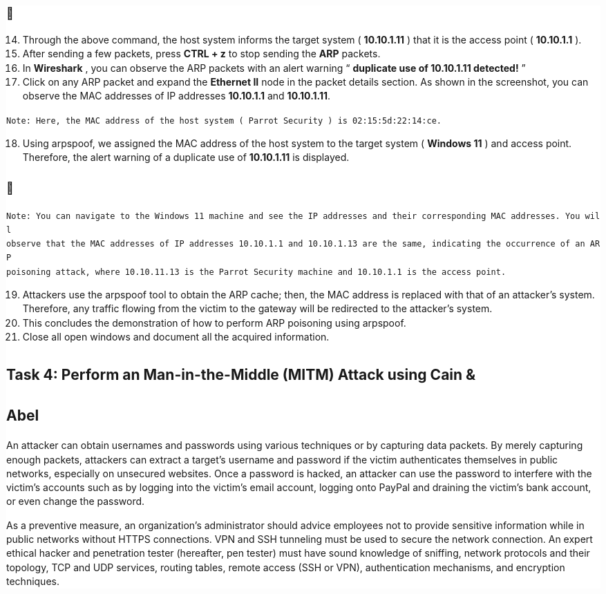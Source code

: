 ### 


14. Through the above command, the host system informs the target system ( **10.10.1.11** ) that it is the access point ( **10.10.1.1** ).
15. After sending a few packets, press **CTRL + z** to stop sending the **ARP** packets.
16. In **Wireshark** , you can observe the ARP packets with an alert warning “ **duplicate use of 10.10.1.11 detected!** ”
17. Click on any ARP packet and expand the **Ethernet II** node in the packet details section. As shown in the screenshot, you can observe
    the MAC addresses of IP addresses **10.10.1.1** and **10.10.1.11**.

```
Note: Here, the MAC address of the host system ( Parrot Security ) is 02:15:5d:22:14:ce.
```
18. Using arpspoof, we assigned the MAC address of the host system to the target system ( **Windows 11** ) and access point. Therefore,
    the alert warning of a duplicate use of **10.10.1.11** is displayed.

### 


```
Note: You can navigate to the Windows 11 machine and see the IP addresses and their corresponding MAC addresses. You will
observe that the MAC addresses of IP addresses 10.10.1.1 and 10.10.1.13 are the same, indicating the occurrence of an ARP
poisoning attack, where 10.10.11.13 is the Parrot Security machine and 10.10.1.1 is the access point.
```
19. Attackers use the arpspoof tool to obtain the ARP cache; then, the MAC address is replaced with that of an attacker’s system.
    Therefore, any traffic flowing from the victim to the gateway will be redirected to the attacker’s system.
20. This concludes the demonstration of how to perform ARP poisoning using arpspoof.
21. Close all open windows and document all the acquired information.

## Task 4: Perform an Man-in-the-Middle (MITM) Attack using Cain &

## Abel

An attacker can obtain usernames and passwords using various techniques or by capturing data packets. By merely capturing enough
packets, attackers can extract a target’s username and password if the victim authenticates themselves in public networks, especially on
unsecured websites. Once a password is hacked, an attacker can use the password to interfere with the victim’s accounts such as by
logging into the victim’s email account, logging onto PayPal and draining the victim’s bank account, or even change the password.

As a preventive measure, an organization’s administrator should advice employees not to provide sensitive information while in public
networks without HTTPS connections. VPN and SSH tunneling must be used to secure the network connection. An expert ethical hacker
and penetration tester (hereafter, pen tester) must have sound knowledge of sniffing, network protocols and their topology, TCP and UDP
services, routing tables, remote access (SSH or VPN), authentication mechanisms, and encryption techniques.
